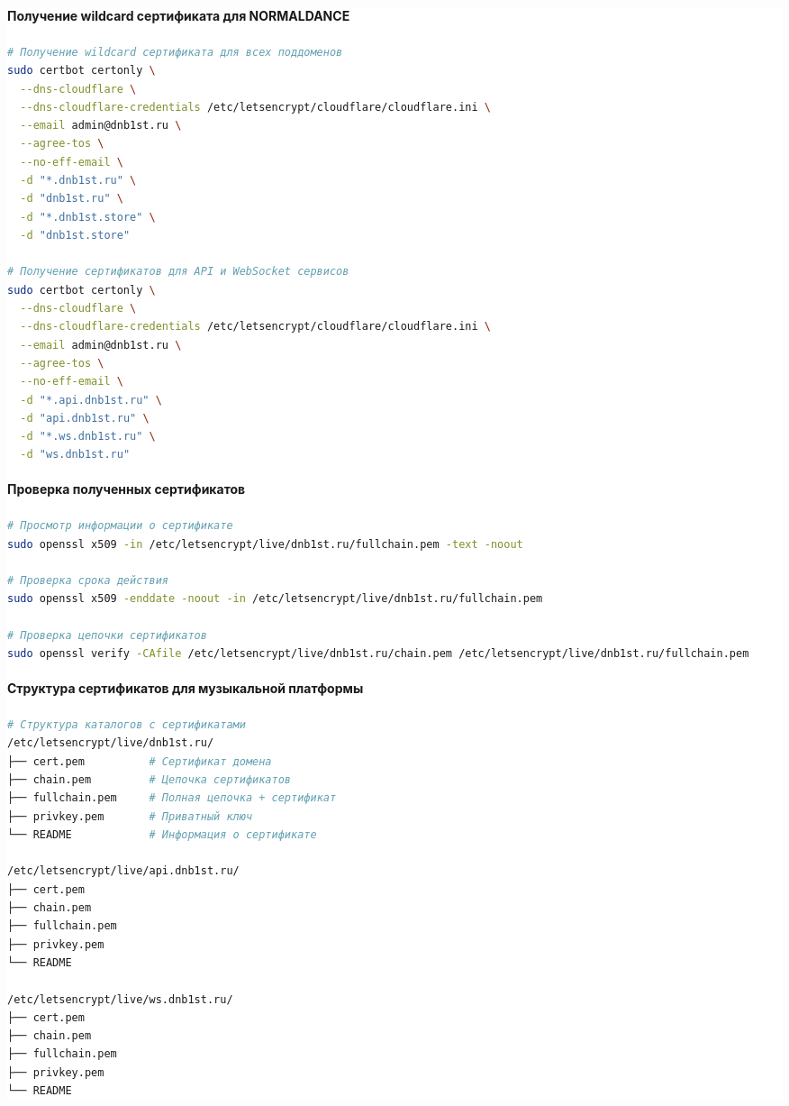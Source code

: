 #### Получение wildcard сертификата для NORMALDANCE

```bash
# Получение wildcard сертификата для всех поддоменов
sudo certbot certonly \
  --dns-cloudflare \
  --dns-cloudflare-credentials /etc/letsencrypt/cloudflare/cloudflare.ini \
  --email admin@dnb1st.ru \
  --agree-tos \
  --no-eff-email \
  -d "*.dnb1st.ru" \
  -d "dnb1st.ru" \
  -d "*.dnb1st.store" \
  -d "dnb1st.store"

# Получение сертификатов для API и WebSocket сервисов
sudo certbot certonly \
  --dns-cloudflare \
  --dns-cloudflare-credentials /etc/letsencrypt/cloudflare/cloudflare.ini \
  --email admin@dnb1st.ru \
  --agree-tos \
  --no-eff-email \
  -d "*.api.dnb1st.ru" \
  -d "api.dnb1st.ru" \
  -d "*.ws.dnb1st.ru" \
  -d "ws.dnb1st.ru"
```

#### Проверка полученных сертификатов

```bash
# Просмотр информации о сертификате
sudo openssl x509 -in /etc/letsencrypt/live/dnb1st.ru/fullchain.pem -text -noout

# Проверка срока действия
sudo openssl x509 -enddate -noout -in /etc/letsencrypt/live/dnb1st.ru/fullchain.pem

# Проверка цепочки сертификатов
sudo openssl verify -CAfile /etc/letsencrypt/live/dnb1st.ru/chain.pem /etc/letsencrypt/live/dnb1st.ru/fullchain.pem
```

#### Структура сертификатов для музыкальной платформы

```bash
# Структура каталогов с сертификатами
/etc/letsencrypt/live/dnb1st.ru/
├── cert.pem          # Сертификат домена
├── chain.pem         # Цепочка сертификатов
├── fullchain.pem     # Полная цепочка + сертификат
├── privkey.pem       # Приватный ключ
└── README            # Информация о сертификате

/etc/letsencrypt/live/api.dnb1st.ru/
├── cert.pem
├── chain.pem
├── fullchain.pem
├── privkey.pem
└── README

/etc/letsencrypt/live/ws.dnb1st.ru/
├── cert.pem
├── chain.pem
├── fullchain.pem
├── privkey.pem
└── README
```